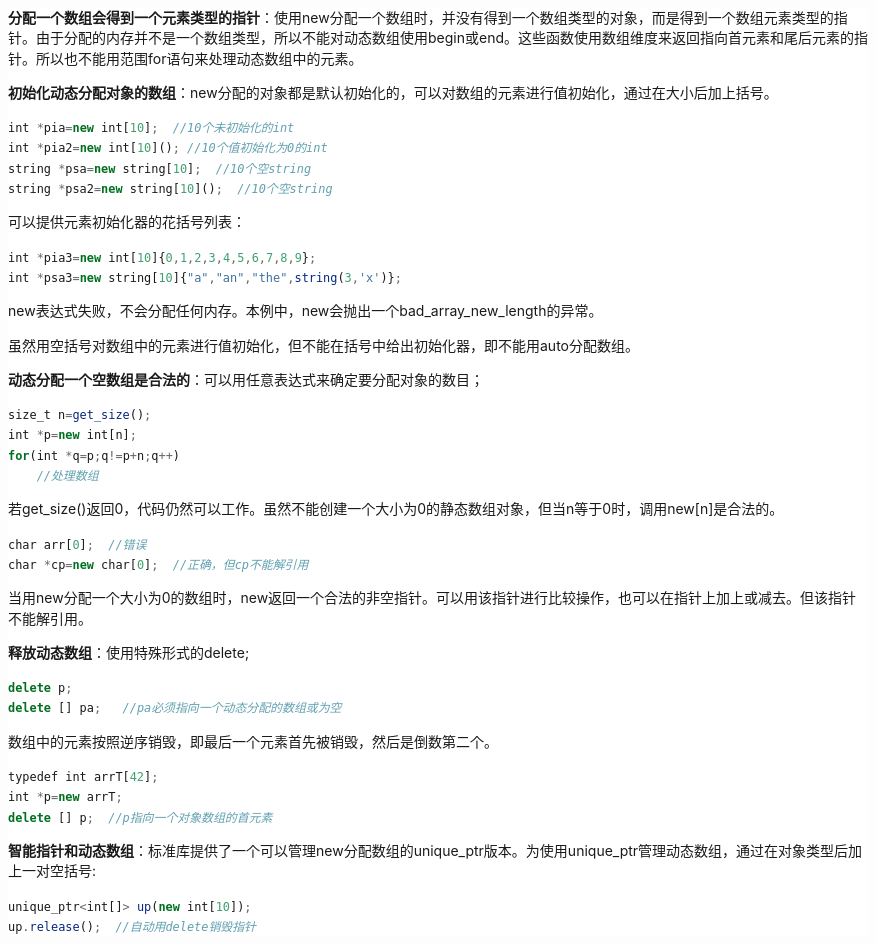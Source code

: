 **分配一个数组会得到一个元素类型的指针**：使用new分配一个数组时，并没有得到一个数组类型的对象，而是得到一个数组元素类型的指针。由于分配的内存并不是一个数组类型，所以不能对动态数组使用begin或end。这些函数使用数组维度来返回指向首元素和尾后元素的指针。所以也不能用范围for语句来处理动态数组中的元素。

**初始化动态分配对象的数组**：new分配的对象都是默认初始化的，可以对数组的元素进行值初始化，通过在大小后加上括号。

```jsx
int *pia=new int[10];  //10个未初始化的int
int *pia2=new int[10](); //10个值初始化为0的int
string *psa=new string[10];  //10个空string
string *psa2=new string[10]();  //10个空string
```

可以提供元素初始化器的花括号列表：

```jsx
int *pia3=new int[10]{0,1,2,3,4,5,6,7,8,9};
int *psa3=new string[10]{"a","an","the",string(3,'x')};
```

new表达式失败，不会分配任何内存。本例中，new会抛出一个bad_array_new_length的异常。

虽然用空括号对数组中的元素进行值初始化，但不能在括号中给出初始化器，即不能用auto分配数组。

**动态分配一个空数组是合法的**：可以用任意表达式来确定要分配对象的数目；

```jsx
size_t n=get_size();
int *p=new int[n];
for(int *q=p;q!=p+n;q++)
	//处理数组
```

若get_size()返回0，代码仍然可以工作。虽然不能创建一个大小为0的静态数组对象，但当n等于0时，调用new[n]是合法的。

```jsx
char arr[0];  //错误
char *cp=new char[0];  //正确，但cp不能解引用
```

当用new分配一个大小为0的数组时，new返回一个合法的非空指针。可以用该指针进行比较操作，也可以在指针上加上或减去。但该指针不能解引用。

**释放动态数组**：使用特殊形式的delete;

```jsx
delete p;
delete [] pa;   //pa必须指向一个动态分配的数组或为空
```

数组中的元素按照逆序销毁，即最后一个元素首先被销毁，然后是倒数第二个。

```jsx
typedef int arrT[42];
int *p=new arrT;
delete [] p;  //p指向一个对象数组的首元素
```

**智能指针和动态数组**：标准库提供了一个可以管理new分配数组的unique_ptr版本。为使用unique_ptr管理动态数组，通过在对象类型后加上一对空括号:

```jsx
unique_ptr<int[]> up(new int[10]);
up.release();  //自动用delete销毁指针
```
